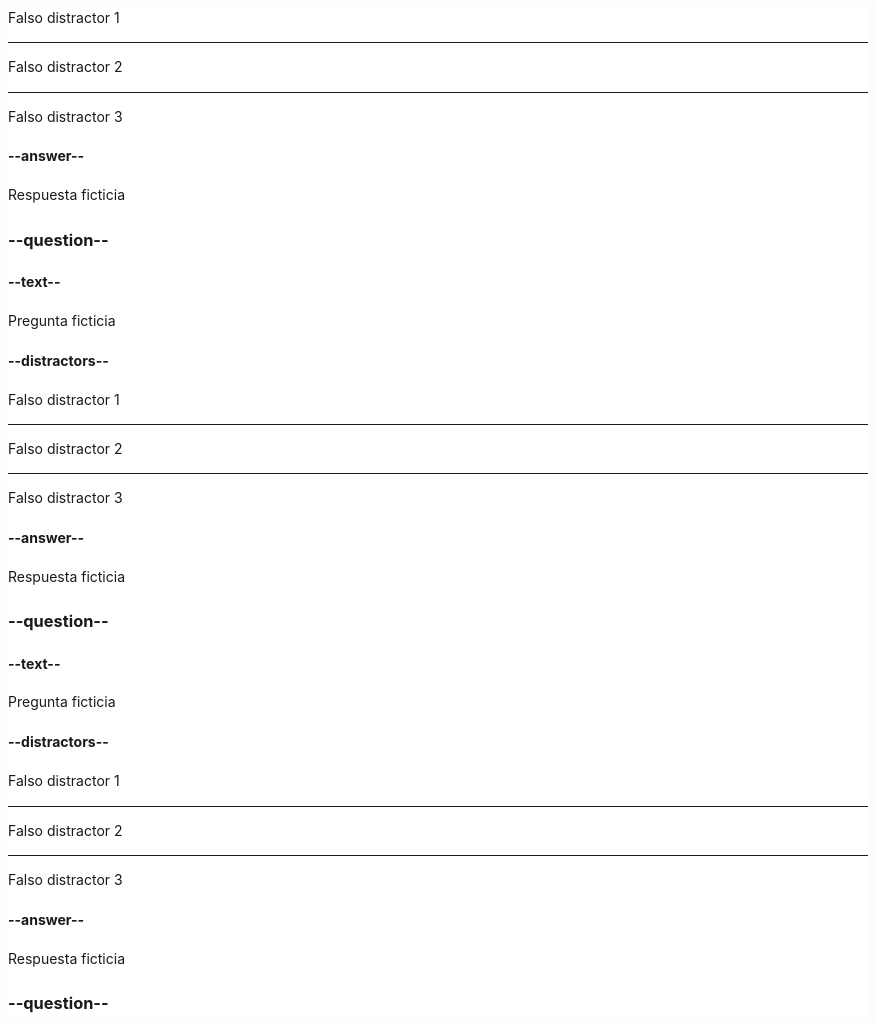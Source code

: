 Falso distractor 1

---

Falso distractor 2

---

Falso distractor 3

#### --answer--

Respuesta ficticia

### --question--

#### --text--

Pregunta ficticia

#### --distractors--

Falso distractor 1

---

Falso distractor 2

---

Falso distractor 3

#### --answer--

Respuesta ficticia

### --question--

#### --text--

Pregunta ficticia

#### --distractors--

Falso distractor 1

---

Falso distractor 2

---

Falso distractor 3

#### --answer--

Respuesta ficticia

### --question--
